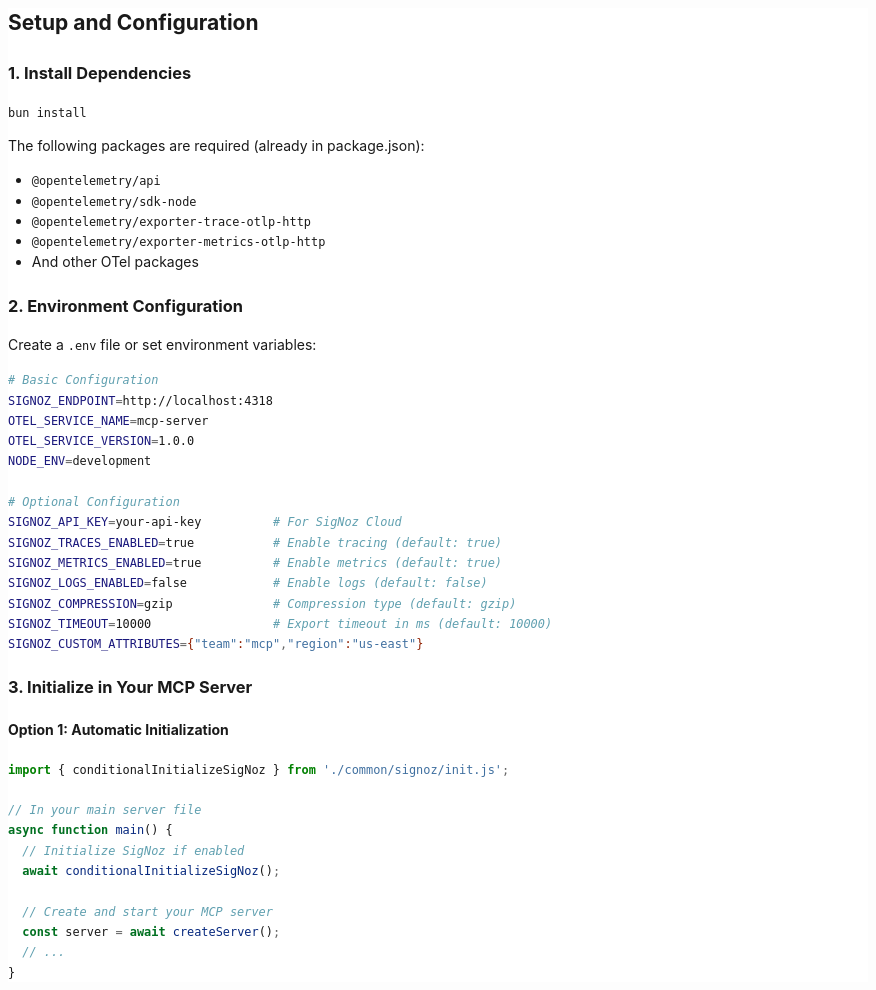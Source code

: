 ## Setup and Configuration

### 1. Install Dependencies

```bash
bun install
```

The following packages are required (already in package.json):
- `@opentelemetry/api`
- `@opentelemetry/sdk-node`
- `@opentelemetry/exporter-trace-otlp-http`
- `@opentelemetry/exporter-metrics-otlp-http`
- And other OTel packages

### 2. Environment Configuration

Create a `.env` file or set environment variables:

```bash
# Basic Configuration
SIGNOZ_ENDPOINT=http://localhost:4318
OTEL_SERVICE_NAME=mcp-server
OTEL_SERVICE_VERSION=1.0.0
NODE_ENV=development

# Optional Configuration
SIGNOZ_API_KEY=your-api-key          # For SigNoz Cloud
SIGNOZ_TRACES_ENABLED=true           # Enable tracing (default: true)
SIGNOZ_METRICS_ENABLED=true          # Enable metrics (default: true)
SIGNOZ_LOGS_ENABLED=false            # Enable logs (default: false)
SIGNOZ_COMPRESSION=gzip              # Compression type (default: gzip)
SIGNOZ_TIMEOUT=10000                 # Export timeout in ms (default: 10000)
SIGNOZ_CUSTOM_ATTRIBUTES={"team":"mcp","region":"us-east"}
```

### 3. Initialize in Your MCP Server

#### Option 1: Automatic Initialization

```typescript
import { conditionalInitializeSigNoz } from './common/signoz/init.js';

// In your main server file
async function main() {
  // Initialize SigNoz if enabled
  await conditionalInitializeSigNoz();
  
  // Create and start your MCP server
  const server = await createServer();
  // ...
}
```
